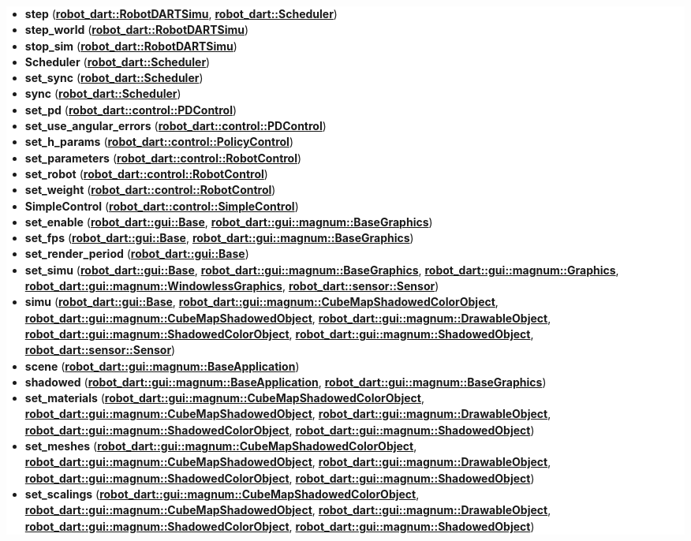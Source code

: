 * **step** ([**robot\_dart::RobotDARTSimu**](classrobot__dart_1_1RobotDARTSimu.md), [**robot\_dart::Scheduler**](classrobot__dart_1_1Scheduler.md))
* **step\_world** ([**robot\_dart::RobotDARTSimu**](classrobot__dart_1_1RobotDARTSimu.md))
* **stop\_sim** ([**robot\_dart::RobotDARTSimu**](classrobot__dart_1_1RobotDARTSimu.md))
* **Scheduler** ([**robot\_dart::Scheduler**](classrobot__dart_1_1Scheduler.md))
* **set\_sync** ([**robot\_dart::Scheduler**](classrobot__dart_1_1Scheduler.md))
* **sync** ([**robot\_dart::Scheduler**](classrobot__dart_1_1Scheduler.md))
* **set\_pd** ([**robot\_dart::control::PDControl**](classrobot__dart_1_1control_1_1PDControl.md))
* **set\_use\_angular\_errors** ([**robot\_dart::control::PDControl**](classrobot__dart_1_1control_1_1PDControl.md))
* **set\_h\_params** ([**robot\_dart::control::PolicyControl**](classrobot__dart_1_1control_1_1PolicyControl.md))
* **set\_parameters** ([**robot\_dart::control::RobotControl**](classrobot__dart_1_1control_1_1RobotControl.md))
* **set\_robot** ([**robot\_dart::control::RobotControl**](classrobot__dart_1_1control_1_1RobotControl.md))
* **set\_weight** ([**robot\_dart::control::RobotControl**](classrobot__dart_1_1control_1_1RobotControl.md))
* **SimpleControl** ([**robot\_dart::control::SimpleControl**](classrobot__dart_1_1control_1_1SimpleControl.md))
* **set\_enable** ([**robot\_dart::gui::Base**](classrobot__dart_1_1gui_1_1Base.md), [**robot\_dart::gui::magnum::BaseGraphics**](classrobot__dart_1_1gui_1_1magnum_1_1BaseGraphics.md))
* **set\_fps** ([**robot\_dart::gui::Base**](classrobot__dart_1_1gui_1_1Base.md), [**robot\_dart::gui::magnum::BaseGraphics**](classrobot__dart_1_1gui_1_1magnum_1_1BaseGraphics.md))
* **set\_render\_period** ([**robot\_dart::gui::Base**](classrobot__dart_1_1gui_1_1Base.md))
* **set\_simu** ([**robot\_dart::gui::Base**](classrobot__dart_1_1gui_1_1Base.md), [**robot\_dart::gui::magnum::BaseGraphics**](classrobot__dart_1_1gui_1_1magnum_1_1BaseGraphics.md), [**robot\_dart::gui::magnum::Graphics**](classrobot__dart_1_1gui_1_1magnum_1_1Graphics.md), [**robot\_dart::gui::magnum::WindowlessGraphics**](classrobot__dart_1_1gui_1_1magnum_1_1WindowlessGraphics.md), [**robot\_dart::sensor::Sensor**](classrobot__dart_1_1sensor_1_1Sensor.md))
* **simu** ([**robot\_dart::gui::Base**](classrobot__dart_1_1gui_1_1Base.md), [**robot\_dart::gui::magnum::CubeMapShadowedColorObject**](classrobot__dart_1_1gui_1_1magnum_1_1CubeMapShadowedColorObject.md), [**robot\_dart::gui::magnum::CubeMapShadowedObject**](classrobot__dart_1_1gui_1_1magnum_1_1CubeMapShadowedObject.md), [**robot\_dart::gui::magnum::DrawableObject**](classrobot__dart_1_1gui_1_1magnum_1_1DrawableObject.md), [**robot\_dart::gui::magnum::ShadowedColorObject**](classrobot__dart_1_1gui_1_1magnum_1_1ShadowedColorObject.md), [**robot\_dart::gui::magnum::ShadowedObject**](classrobot__dart_1_1gui_1_1magnum_1_1ShadowedObject.md), [**robot\_dart::sensor::Sensor**](classrobot__dart_1_1sensor_1_1Sensor.md))
* **scene** ([**robot\_dart::gui::magnum::BaseApplication**](classrobot__dart_1_1gui_1_1magnum_1_1BaseApplication.md))
* **shadowed** ([**robot\_dart::gui::magnum::BaseApplication**](classrobot__dart_1_1gui_1_1magnum_1_1BaseApplication.md), [**robot\_dart::gui::magnum::BaseGraphics**](classrobot__dart_1_1gui_1_1magnum_1_1BaseGraphics.md))
* **set\_materials** ([**robot\_dart::gui::magnum::CubeMapShadowedColorObject**](classrobot__dart_1_1gui_1_1magnum_1_1CubeMapShadowedColorObject.md), [**robot\_dart::gui::magnum::CubeMapShadowedObject**](classrobot__dart_1_1gui_1_1magnum_1_1CubeMapShadowedObject.md), [**robot\_dart::gui::magnum::DrawableObject**](classrobot__dart_1_1gui_1_1magnum_1_1DrawableObject.md), [**robot\_dart::gui::magnum::ShadowedColorObject**](classrobot__dart_1_1gui_1_1magnum_1_1ShadowedColorObject.md), [**robot\_dart::gui::magnum::ShadowedObject**](classrobot__dart_1_1gui_1_1magnum_1_1ShadowedObject.md))
* **set\_meshes** ([**robot\_dart::gui::magnum::CubeMapShadowedColorObject**](classrobot__dart_1_1gui_1_1magnum_1_1CubeMapShadowedColorObject.md), [**robot\_dart::gui::magnum::CubeMapShadowedObject**](classrobot__dart_1_1gui_1_1magnum_1_1CubeMapShadowedObject.md), [**robot\_dart::gui::magnum::DrawableObject**](classrobot__dart_1_1gui_1_1magnum_1_1DrawableObject.md), [**robot\_dart::gui::magnum::ShadowedColorObject**](classrobot__dart_1_1gui_1_1magnum_1_1ShadowedColorObject.md), [**robot\_dart::gui::magnum::ShadowedObject**](classrobot__dart_1_1gui_1_1magnum_1_1ShadowedObject.md))
* **set\_scalings** ([**robot\_dart::gui::magnum::CubeMapShadowedColorObject**](classrobot__dart_1_1gui_1_1magnum_1_1CubeMapShadowedColorObject.md), [**robot\_dart::gui::magnum::CubeMapShadowedObject**](classrobot__dart_1_1gui_1_1magnum_1_1CubeMapShadowedObject.md), [**robot\_dart::gui::magnum::DrawableObject**](classrobot__dart_1_1gui_1_1magnum_1_1DrawableObject.md), [**robot\_dart::gui::magnum::ShadowedColorObject**](classrobot__dart_1_1gui_1_1magnum_1_1ShadowedColorObject.md), [**robot\_dart::gui::magnum::ShadowedObject**](classrobot__dart_1_1gui_1_1magnum_1_1ShadowedObject.md))